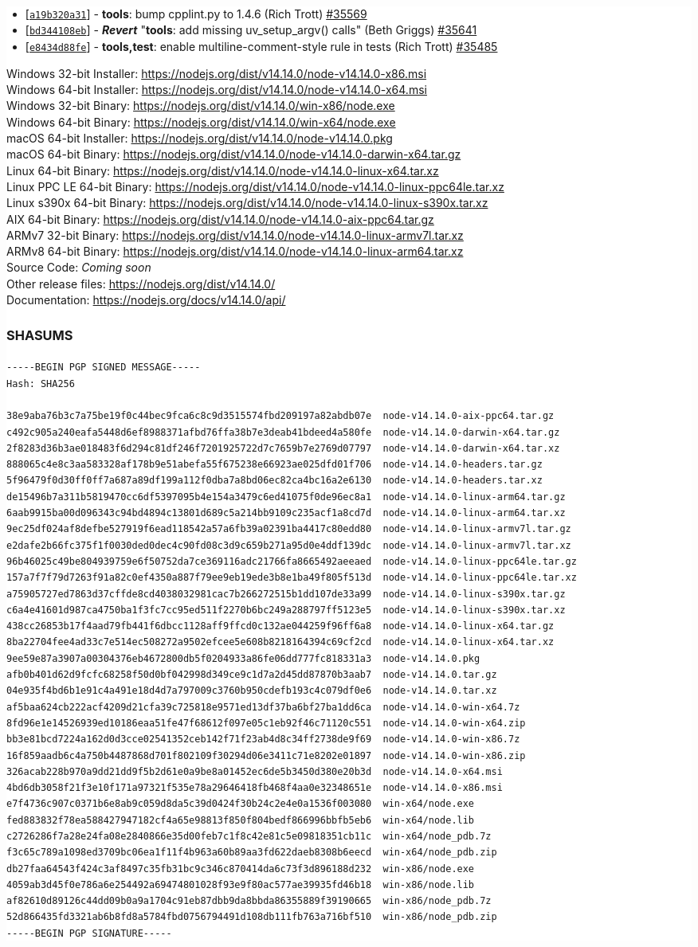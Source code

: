 * [[`a19b320a31`](https://github.com/nodejs/node/commit/a19b320a31)] - **tools**: bump cpplint.py to 1.4.6 (Rich Trott) [#35569](https://github.com/nodejs/node/pull/35569)
* [[`bd344108eb`](https://github.com/nodejs/node/commit/bd344108eb)] - ***Revert*** "**tools**: add missing uv\_setup\_argv() calls" (Beth Griggs) [#35641](https://github.com/nodejs/node/pull/35641)
* [[`e8434d88fe`](https://github.com/nodejs/node/commit/e8434d88fe)] - **tools,test**: enable multiline-comment-style rule in tests (Rich Trott) [#35485](https://github.com/nodejs/node/pull/35485)

Windows 32-bit Installer: https://nodejs.org/dist/v14.14.0/node-v14.14.0-x86.msi<br>
Windows 64-bit Installer: https://nodejs.org/dist/v14.14.0/node-v14.14.0-x64.msi<br>
Windows 32-bit Binary: https://nodejs.org/dist/v14.14.0/win-x86/node.exe<br>
Windows 64-bit Binary: https://nodejs.org/dist/v14.14.0/win-x64/node.exe<br>
macOS 64-bit Installer: https://nodejs.org/dist/v14.14.0/node-v14.14.0.pkg<br>
macOS 64-bit Binary: https://nodejs.org/dist/v14.14.0/node-v14.14.0-darwin-x64.tar.gz<br>
Linux 64-bit Binary: https://nodejs.org/dist/v14.14.0/node-v14.14.0-linux-x64.tar.xz<br>
Linux PPC LE 64-bit Binary: https://nodejs.org/dist/v14.14.0/node-v14.14.0-linux-ppc64le.tar.xz<br>
Linux s390x 64-bit Binary: https://nodejs.org/dist/v14.14.0/node-v14.14.0-linux-s390x.tar.xz<br>
AIX 64-bit Binary: https://nodejs.org/dist/v14.14.0/node-v14.14.0-aix-ppc64.tar.gz<br>
ARMv7 32-bit Binary: https://nodejs.org/dist/v14.14.0/node-v14.14.0-linux-armv7l.tar.xz<br>
ARMv8 64-bit Binary: https://nodejs.org/dist/v14.14.0/node-v14.14.0-linux-arm64.tar.xz<br>
Source Code: *Coming soon*<br>
Other release files: https://nodejs.org/dist/v14.14.0/<br>
Documentation: https://nodejs.org/docs/v14.14.0/api/

### SHASUMS

```
-----BEGIN PGP SIGNED MESSAGE-----
Hash: SHA256

38e9aba76b3c7a75be19f0c44bec9fca6c8c9d3515574fbd209197a82abdb07e  node-v14.14.0-aix-ppc64.tar.gz
c492c905a240eafa5448d6ef8988371afbd76ffa38b7e3deab41bdeed4a580fe  node-v14.14.0-darwin-x64.tar.gz
2f8283d36b3ae018483f6d294c81df246f7201925722d7c7659b7e2769d07797  node-v14.14.0-darwin-x64.tar.xz
888065c4e8c3aa583328af178b9e51abefa55f675238e66923ae025dfd01f706  node-v14.14.0-headers.tar.gz
5f96479f0d30ff0ff7a687a89df199a112f0dba7a8bd06ec82ca4bc16a2e6130  node-v14.14.0-headers.tar.xz
de15496b7a311b5819470cc6df5397095b4e154a3479c6ed41075f0de96ec8a1  node-v14.14.0-linux-arm64.tar.gz
6aab9915ba00d096343c94bd4894c13801d689c5a214bb9109c235acf1a8cd7d  node-v14.14.0-linux-arm64.tar.xz
9ec25df024af8defbe527919f6ead118542a57a6fb39a02391ba4417c80edd80  node-v14.14.0-linux-armv7l.tar.gz
e2dafe2b66fc375f1f0030ded0dec4c90fd08c3d9c659b271a95d0e4ddf139dc  node-v14.14.0-linux-armv7l.tar.xz
96b46025c49be804939759e6f50752da7ce369116adc21766fa8665492aeeaed  node-v14.14.0-linux-ppc64le.tar.gz
157a7f7f79d7263f91a82c0ef4350a887f79ee9eb19ede3b8e1ba49f805f513d  node-v14.14.0-linux-ppc64le.tar.xz
a75905727ed7863d37cffde8cd4038032981cac7b266272515b1dd107de33a99  node-v14.14.0-linux-s390x.tar.gz
c6a4e41601d987ca4750ba1f3fc7cc95ed511f2270b6bc249a288797ff5123e5  node-v14.14.0-linux-s390x.tar.xz
438cc26853b17f4aad79fb441f6dbcc1128aff9ffcd0c132ae044259f96ff6a8  node-v14.14.0-linux-x64.tar.gz
8ba22704fee4ad33c7e514ec508272a9502efcee5e608b8218164394c69cf2cd  node-v14.14.0-linux-x64.tar.xz
9ee59e87a3907a00304376eb4672800db5f0204933a86fe06dd777fc818331a3  node-v14.14.0.pkg
afb0b401d62d9fcfc68258f50d0bf042998d349ce9c1d7a2d45dd87870b3aab7  node-v14.14.0.tar.gz
04e935f4bd6b1e91c4a491e18d4d7a797009c3760b950cdefb193c4c079df0e6  node-v14.14.0.tar.xz
af5baa624cb222acf4209d21cfa39c725818e9571ed13df37ba6bf27ba1dd6ca  node-v14.14.0-win-x64.7z
8fd96e1e14526939ed10186eaa51fe47f68612f097e05c1eb92f46c71120c551  node-v14.14.0-win-x64.zip
bb3e81bcd7224a162d0d3cce02541352ceb142f71f23ab4d8c34ff2738de9f69  node-v14.14.0-win-x86.7z
16f859aadb6c4a750b4487868d701f802109f30294d06e3411c71e8202e01897  node-v14.14.0-win-x86.zip
326acab228b970a9dd21dd9f5b2d61e0a9be8a01452ec6de5b3450d380e20b3d  node-v14.14.0-x64.msi
4bd6db3058f21f3e10f171a97321f535e78a29646418fb468f4aa0e32348651e  node-v14.14.0-x86.msi
e7f4736c907c0371b6e8ab9c059d8da5c39d0424f30b24c2e4e0a1536f003080  win-x64/node.exe
fed883832f78ea588427947182cf4a65e98813f850f804bedf866996bbfb5eb6  win-x64/node.lib
c2726286f7a28e24fa08e2840866e35d00feb7c1f8c42e81c5e09818351cb11c  win-x64/node_pdb.7z
f3c65c789a1098ed3709bc06ea1f11f4b963a60b89aa3fd622daeb8308b6eecd  win-x64/node_pdb.zip
db27faa64543f424c3af8497c35fb31bc9c346c870414da6c73f3d896188d232  win-x86/node.exe
4059ab3d45f0e786a6e254492a69474801028f93e9f80ac577ae39935fd46b18  win-x86/node.lib
af82610d89126c44dd09b0a9a1704c91eb87dbb9da8bbda86355889f39190665  win-x86/node_pdb.7z
52d866435fd3321ab6b8fd8a5784fbd0756794491d108db111fb763a716bf510  win-x86/node_pdb.zip
-----BEGIN PGP SIGNATURE-----
```